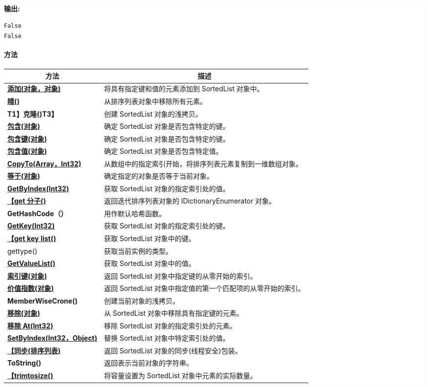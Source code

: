 **输出:**

```cs
False
False

```

#### 方法

| 方法 | 描述 |
| --- | --- |
| **[添加(对象，对象)](https://www.geeksforgeeks.org/c-how-to-add-key-value-pairs-in-sortedlist/)** | 将具有指定键和值的元素添加到 SortedList 对象中。 |
| **[晴()](https://www.geeksforgeeks.org/c-remove-all-elements-from-a-sortedlist/)** | 从排序列表对象中移除所有元素。 |
| **T1】克隆()T3】** | 创建 SortedList 对象的浅拷贝。 |
| **[包含(对象)](https://www.geeksforgeeks.org/c-check-whether-a-sortedlist-object-contains-a-specific-key/)** | 确定 SortedList 对象是否包含特定的键。 |
| **[包含键(对象)](https://www.geeksforgeeks.org/c-sharp-search-in-a-sortedlist-object/)** | 确定 SortedList 对象是否包含特定的键。 |
| **[包含值(对象)](https://www.geeksforgeeks.org/c-check-if-a-sortedlist-object-contains-a-specific-value/)** | 确定 SortedList 对象是否包含特定值。 |
| **[CopyTo(Array，Int32)](https://www.geeksforgeeks.org/c-copying-the-sortedlist-elements-to-an-array-object/)** | 从数组中的指定索引开始，将排序列表元素复制到一维数组对象。 |
| **[等于(对象)](https://www.geeksforgeeks.org/c-sharp-check-if-two-sortedlist-objects-are-equal/)** | 确定指定的对象是否等于当前对象。 |
| **[GetByIndex(Int32)](https://www.geeksforgeeks.org/c-getting-the-value-at-the-specified-index-of-a-sortedlist-object/)** | 获取 SortedList 对象的指定索引处的值。 |
| **[【get 分子()](https://www.geeksforgeeks.org/c-get-an-enumerator-that-iterates-through-the-sortedlist/)** | 返回迭代排序列表对象的 IDictionaryEnumerator 对象。 |
| **GetHashCode（）** | 用作默认哈希函数。 |
| **[GetKey(Int32)](https://www.geeksforgeeks.org/c-getting-the-key-at-the-specified-index-of-a-sortedlist-object/)** | 获取 SortedList 对象的指定索引处的键。 |
| **[【get key list()](https://www.geeksforgeeks.org/c-getting-the-list-of-keys-of-a-sortedlist-object/)** | 获取 SortedList 对象中的键。 |
| gettype() | 获取当前实例的类型。 |
| **[GetValueList()](https://www.geeksforgeeks.org/c-getting-the-list-of-values-of-a-sortedlist-object/)** | 获取 SortedList 对象中的值。 |
| **[索引键(对象)](https://www.geeksforgeeks.org/c-getting-the-index-of-the-specified-key-in-a-sortedlist-object/)** | 返回 SortedList 对象中指定键的从零开始的索引。 |
| **[价值指数(对象)](https://www.geeksforgeeks.org/c-getting-index-of-the-specified-value-in-a-sortedlist-object/)** | 返回 SortedList 对象中指定值的第一个匹配项的从零开始的索引。 |
| **MemberWiseCrone()** | 创建当前对象的浅拷贝。 |
| **[移除(对象)](https://www.geeksforgeeks.org/c-sharp-remove-the-element-with-the-specified-key-from-a-sortedlist/)** | 从 SortedList 对象中移除具有指定键的元素。 |
| **[移除 At(Int32)](https://www.geeksforgeeks.org/c-sharp-remove-from-the-specified-index-of-a-sortedlist/)** | 移除 SortedList 对象的指定索引处的元素。 |
| **[SetByIndex(Int32，Object)](https://www.geeksforgeeks.org/c-replacing-the-value-at-a-specific-index-in-a-sortedlist-object/)** | 替换 SortedList 对象中特定索引处的值。 |
| **[【同步(排序列表)](https://www.geeksforgeeks.org/c-creating-a-synchronized-thread-safe-wrapper-for-a-sortedlist-object/)** | 返回 SortedList 对象的同步(线程安全)包装。 |
| **ToString()** | 返回表示当前对象的字符串。 |
| **[【trimtosize()](https://www.geeksforgeeks.org/c-setting-the-capacity-to-the-actual-number-of-elements-in-a-sortedlist-object/)** | 将容量设置为 SortedList 对象中元素的实际数量。 |
